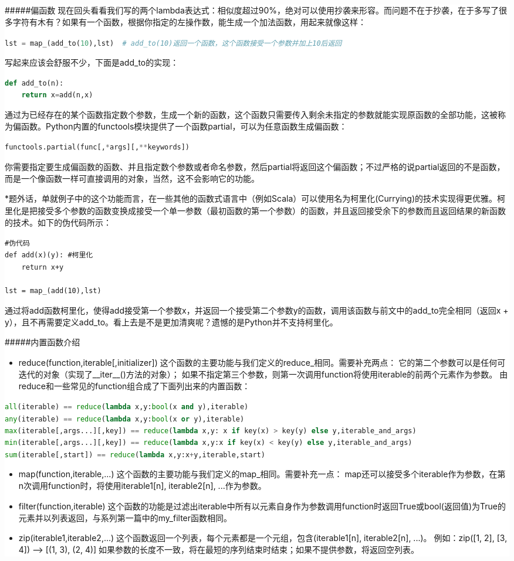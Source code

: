 #####偏函数
现在回头看看我们写的两个lambda表达式：相似度超过90%，绝对可以使用抄袭来形容。而问题不在于抄袭，在于多写了很多字符有木有？如果有一个函数，根据你指定的左操作数，能生成一个加法函数，用起来就像这样：
```python
lst = map_(add_to(10),lst)  # add_to(10)返回一个函数，这个函数接受一个参数并加上10后返回
```
写起来应该会舒服不少，下面是add_to的实现：
```python
def add_to(n):
	return x=add(n,x)
```
通过为已经存在的某个函数指定数个参数，生成一个新的函数，这个函数只需要传入剩余未指定的参数就能实现原函数的全部功能，这被称为偏函数。Python内置的functools模块提供了一个函数partial，可以为任意函数生成偏函数：
```python
functools.partial(func[,*args][,**keywords])
```
你需要指定要生成偏函数的函数、并且指定数个参数或者命名参数，然后partial将返回这个偏函数；不过严格的说partial返回的不是函数，而是一个像函数一样可直接调用的对象，当然，这不会影响它的功能。

*题外话，单就例子中的这个功能而言，在一些其他的函数式语言中（例如Scala）可以使用名为柯里化(Currying)的技术实现得更优雅。柯里化是把接受多个参数的函数变换成接受一个单一参数（最初函数的第一个参数）的函数，并且返回接受余下的参数而且返回结果的新函数的技术。如下的伪代码所示：
```shell
#伪代码
def add(x)(y): #柯里化
	return x+y
    
lst = map_(add(10),lst)
```
通过将add函数柯里化，使得add接受第一个参数x，并返回一个接受第二个参数y的函数，调用该函数与前文中的add_to完全相同（返回x + y），且不再需要定义add_to。看上去是不是更加清爽呢？遗憾的是Python并不支持柯里化。

#####内置函数介绍
* reduce(function,iterable[,initializer])
这个函数的主要功能与我们定义的reduce_相同。需要补充两点： 
它的第二个参数可以是任何可迭代的对象（实现了__iter__()方法的对象）； 
如果不指定第三个参数，则第一次调用function将使用iterable的前两个元素作为参数。 
由reduce和一些常见的function组合成了下面列出来的内置函数： 
```python
all(iterable) == reduce(lambda x,y:bool(x and y),iterable)
any(iterable) == reduce(lambda x,y:bool(x or y),iterable)
max(iterable[,args...][,key]) == reduce(lambda x,y: x if key(x) > key(y) else y,iterable_and_args)
min(iterable[,args...][,key]) == reduce(lambda x,y:x if key(x) < key(y) else y,iterable_and_args)
sum(iterable[,start]) == reduce(lambda x,y:x+y,iterable,start)
```
* map(function,iterable,...)
这个函数的主要功能与我们定义的map_相同。需要补充一点： 
map还可以接受多个iterable作为参数，在第n次调用function时，将使用iterable1[n], iterable2[n], ...作为参数。

* filter(function,iterable)
这个函数的功能是过滤出iterable中所有以元素自身作为参数调用function时返回True或bool(返回值)为True的元素并以列表返回，与系列第一篇中的my_filter函数相同。

* zip(iterable1,iterable2,...)
     这个函数返回一个列表，每个元素都是一个元组，包含(iterable1[n], iterable2[n], ...)。 
    例如：zip([1, 2], [3, 4]) --> [(1, 3), (2, 4)] 
    如果参数的长度不一致，将在最短的序列结束时结束；如果不提供参数，将返回空列表。
